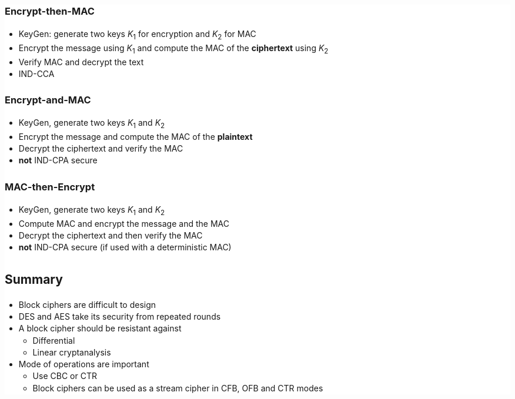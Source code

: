 ### Encrypt-then-MAC

- KeyGen: generate two keys $K_1$ for encryption and $K_2$ for MAC
- Encrypt the message using $K_1$ and compute the MAC of the **ciphertext** using $K_2$
- Verify MAC and decrypt the text
- IND-CCA

### Encrypt-and-MAC

- KeyGen, generate two keys $K_1$ and $K_2$
- Encrypt the message and compute the MAC of the **plaintext**
- Decrypt the ciphertext and verify the MAC
- **not** IND-CPA secure

### MAC-then-Encrypt

- KeyGen, generate two keys $K_1$ and $K_2$
- Compute MAC and encrypt the message and the MAC
- Decrypt the ciphertext and then verify the MAC
- **not** IND-CPA secure (if used with a deterministic MAC)

## Summary

- Block ciphers are difficult to design
- DES and AES take its security from repeated rounds
- A block cipher should be resistant against
  - Differential
  - Linear cryptanalysis
- Mode of operations are important
  - Use CBC or CTR
  - Block ciphers can be used as a stream cipher in CFB, OFB and CTR modes



